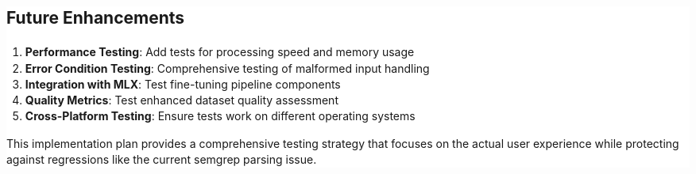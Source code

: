 ## Future Enhancements

1. **Performance Testing**: Add tests for processing speed and memory usage
2. **Error Condition Testing**: Comprehensive testing of malformed input handling
3. **Integration with MLX**: Test fine-tuning pipeline components
4. **Quality Metrics**: Test enhanced dataset quality assessment
5. **Cross-Platform Testing**: Ensure tests work on different operating systems

This implementation plan provides a comprehensive testing strategy that focuses on the actual user experience while protecting against regressions like the current semgrep parsing issue.